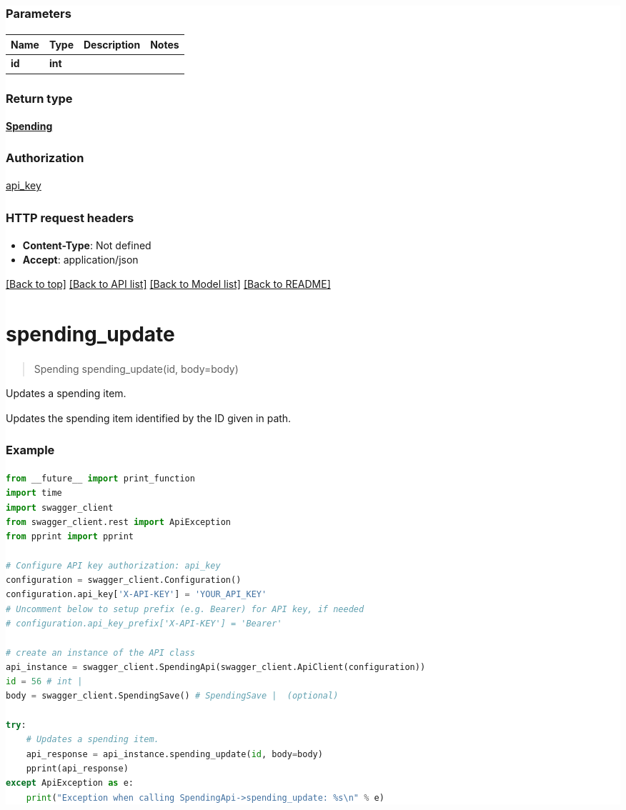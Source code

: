 ### Parameters

Name | Type | Description  | Notes
------------- | ------------- | ------------- | -------------
 **id** | **int**|  | 

### Return type

[**Spending**](Spending.md)

### Authorization

[api_key](../README.md#api_key)

### HTTP request headers

 - **Content-Type**: Not defined
 - **Accept**: application/json

[[Back to top]](#) [[Back to API list]](../README.md#documentation-for-api-endpoints) [[Back to Model list]](../README.md#documentation-for-models) [[Back to README]](../README.md)

# **spending_update**
> Spending spending_update(id, body=body)

Updates a spending item.

Updates the spending item identified by the ID given in path.

### Example
```python
from __future__ import print_function
import time
import swagger_client
from swagger_client.rest import ApiException
from pprint import pprint

# Configure API key authorization: api_key
configuration = swagger_client.Configuration()
configuration.api_key['X-API-KEY'] = 'YOUR_API_KEY'
# Uncomment below to setup prefix (e.g. Bearer) for API key, if needed
# configuration.api_key_prefix['X-API-KEY'] = 'Bearer'

# create an instance of the API class
api_instance = swagger_client.SpendingApi(swagger_client.ApiClient(configuration))
id = 56 # int | 
body = swagger_client.SpendingSave() # SpendingSave |  (optional)

try:
    # Updates a spending item.
    api_response = api_instance.spending_update(id, body=body)
    pprint(api_response)
except ApiException as e:
    print("Exception when calling SpendingApi->spending_update: %s\n" % e)
```
